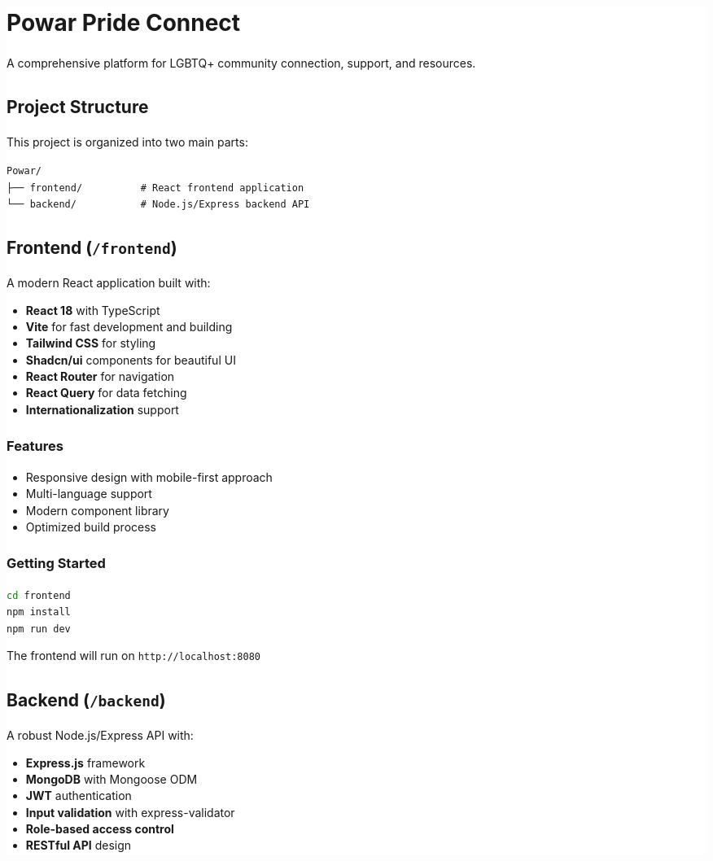 # Powar Pride Connect

A comprehensive platform for LGBTQ+ community connection, support, and resources.

## Project Structure

This project is organized into two main parts:

```
Powar/
├── frontend/          # React frontend application
└── backend/           # Node.js/Express backend API
```

## Frontend (`/frontend`)


A modern React application built with:
- **React 18** with TypeScript
- **Vite** for fast development and building
- **Tailwind CSS** for styling
- **Shadcn/ui** components for beautiful UI
- **React Router** for navigation
- **React Query** for data fetching
- **Internationalization** support

### Features
- Responsive design with mobile-first approach
- Multi-language support
- Modern component library
- Optimized build process

### Getting Started
```bash
cd frontend
npm install
npm run dev
```

The frontend will run on `http://localhost:8080`

## Backend (`/backend`)

A robust Node.js/Express API with:
- **Express.js** framework
- **MongoDB** with Mongoose ODM
- **JWT** authentication
- **Input validation** with express-validator
- **Role-based access control**
- **RESTful API** design

